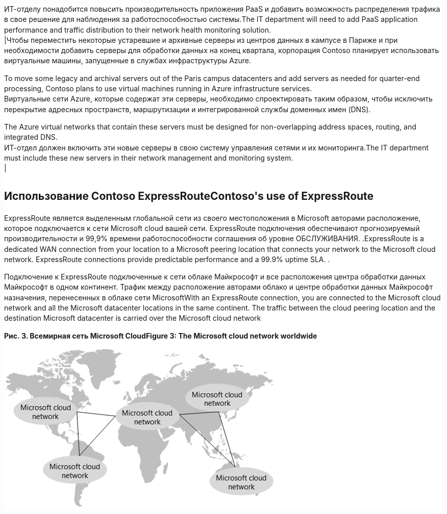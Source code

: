 ИТ-отделу понадобится повысить производительность приложения PaaS и добавить возможность распределения трафика в свое решение для наблюдения за работоспособностью системы.</span><span class="sxs-lookup"><span data-stu-id="b3d03-144">The IT department will need to add PaaS application performance and traffic distribution to their network health monitoring solution.</span></span> <br/> |<span data-ttu-id="b3d03-145">Чтобы переместить некоторые устаревшие и архивные серверы из центров данных в кампусе в Париже и при необходимости добавить серверы для обработки данных на конец квартала, корпорация Contoso планирует использовать виртуальные машины, запущенные в службах инфраструктуры Azure. 

</span><span class="sxs-lookup"><span data-stu-id="b3d03-145">To move some legacy and archival servers out of the Paris campus datacenters and add servers as needed for quarter-end processing, Contoso plans to use virtual machines running in Azure infrastructure services.</span></span>  <br/> <span data-ttu-id="b3d03-146">Виртуальные сети Azure, которые содержат эти серверы, необходимо спроектировать таким образом, чтобы исключить перекрытие адресных пространств, маршрутизации и интегрированной службы доменных имен (DNS).

</span><span class="sxs-lookup"><span data-stu-id="b3d03-146">The Azure virtual networks that contain these servers must be designed for non-overlapping address spaces, routing, and integrated DNS.</span></span>  <br/> <span data-ttu-id="b3d03-147">ИТ-отдел должен включить эти новые серверы в свою систему управления сетями и их мониторинга.</span><span class="sxs-lookup"><span data-stu-id="b3d03-147">The IT department must include these new servers in their network management and monitoring system.</span></span>  <br/> |
   
## <a name="contosos-use-of-expressroute"></a><span data-ttu-id="b3d03-148">Использование Contoso ExpressRoute</span><span class="sxs-lookup"><span data-stu-id="b3d03-148">Contoso's use of ExpressRoute</span></span>

<span data-ttu-id="b3d03-p108">ExpressRoute является выделенным глобальной сети из своего местоположения в Microsoft авторами расположение, которое подключается к сети Microsoft cloud вашей сети. ExpressRoute подключения обеспечивают прогнозируемый производительности и 99,9% времени работоспособности соглашения об уровне ОБСЛУЖИВАНИЯ. .</span><span class="sxs-lookup"><span data-stu-id="b3d03-p108">ExpressRoute is a dedicated WAN connection from your location to a Microsoft peering location that connects your network to the Microsoft cloud network. ExpressRoute connections provide predictable performance and a 99.9% uptime SLA. .</span></span>
  
<span data-ttu-id="b3d03-p109">Подключение к ExpressRoute подключенные к сети облаке Майкрософт и все расположения центра обработки данных Майкрософт в одном континент. Трафик между расположение авторами облако и центре обработки данных Майкрософт назначения, перенесенных в облаке сети Microsoft</span><span class="sxs-lookup"><span data-stu-id="b3d03-p109">With an ExpressRoute connection, you are connected to the Microsoft cloud network and all the Microsoft datacenter locations in the same continent. The traffic between the cloud peering location and the destination Microsoft datacenter is carried over the Microsoft cloud network</span></span>
  
<span data-ttu-id="b3d03-154">**Рис. 3. Всемирная сеть Microsoft Cloud**</span><span class="sxs-lookup"><span data-stu-id="b3d03-154">**Figure 3: The Microsoft cloud network worldwide**</span></span>

![Всемирная облачная сеть Майкрософт](media/Contoso-Poster/MS-WW-Cloud.png)
  